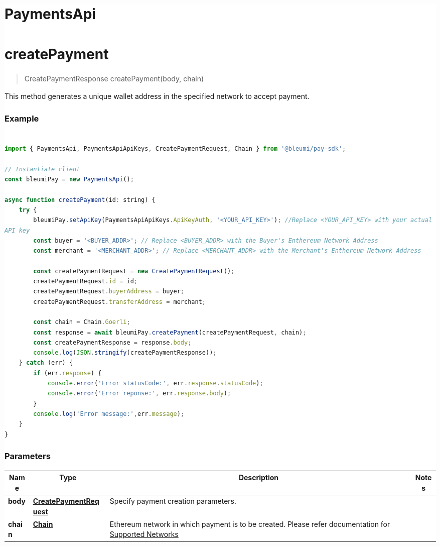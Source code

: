 # PaymentsApi

<a name="createPayment"></a>
# **createPayment**
> CreatePaymentResponse createPayment(body, chain)

This method generates a unique wallet address in the specified network to accept payment.

### Example
```javascript

import { PaymentsApi, PaymentsApiApiKeys, CreatePaymentRequest, Chain } from '@bleumi/pay-sdk';

// Instantiate client
const bleumiPay = new PaymentsApi();

async function createPayment(id: string) {
    try {
        bleumiPay.setApiKey(PaymentsApiApiKeys.ApiKeyAuth, '<YOUR_API_KEY>'); //Replace <YOUR_API_KEY> with your actual API key
        const buyer = '<BUYER_ADDR>'; // Replace <BUYER_ADDR> with the Buyer's Enthereum Network Address
        const merchant = '<MERCHANT_ADDR>'; // Replace <MERCHANT_ADDR> with the Merchant's Enthereum Network Address

        const createPaymentRequest = new CreatePaymentRequest();
        createPaymentRequest.id = id;
        createPaymentRequest.buyerAddress = buyer;
        createPaymentRequest.transferAddress = merchant;

        const chain = Chain.Goerli;
        const response = await bleumiPay.createPayment(createPaymentRequest, chain);
        const createPaymentResponse = response.body;
        console.log(JSON.stringify(createPaymentResponse));
    } catch (err) {
        if (err.response) {
            console.error('Error statusCode:', err.response.statusCode);
            console.error('Error reponse:', err.response.body);
        } 
        console.log('Error message:',err.message);
    }
}

```

### Parameters

Name | Type | Description  | Notes
------------- | ------------- | ------------- | -------------
 **body** | [**CreatePaymentRequest**](CreatePaymentRequest.md)| Specify payment creation parameters. |
 **chain** | [**Chain**](Chain.md)| Ethereum network in which payment is to be created. Please refer documentation for [Supported Networks](https://pay.bleumi.com/docs/#supported-networks) |
